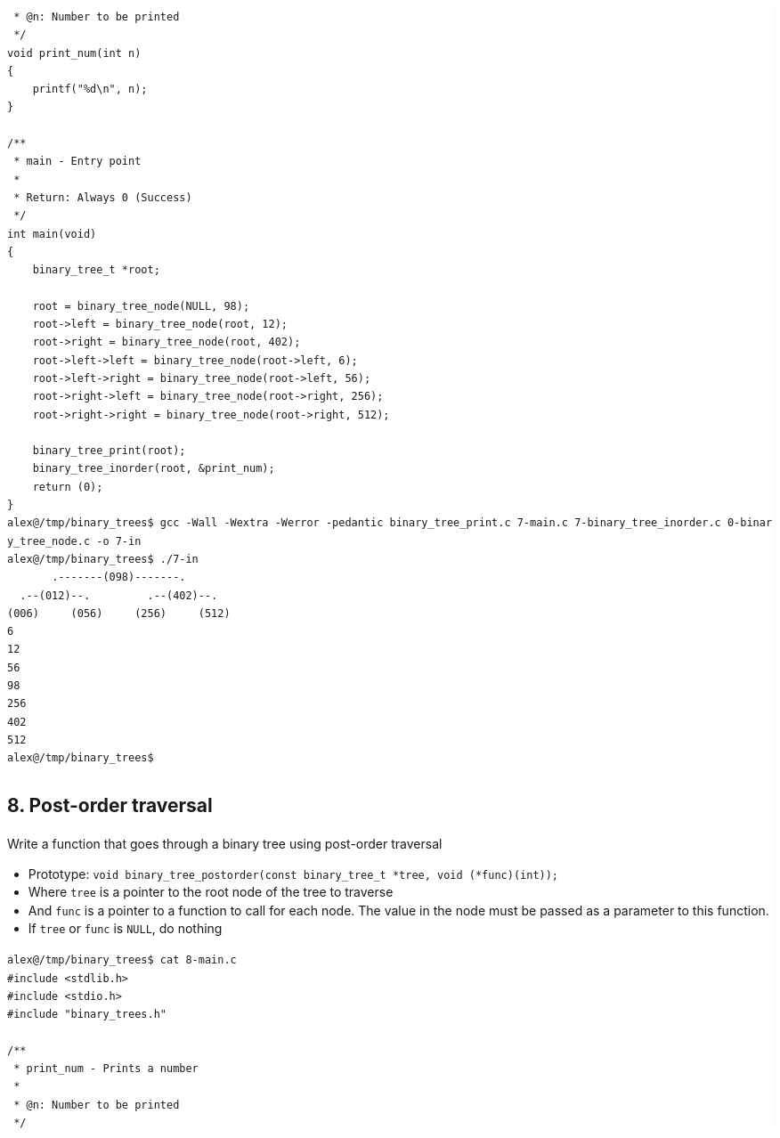 ```
 * @n: Number to be printed
 */
void print_num(int n)
{
    printf("%d\n", n);
}

/**
 * main - Entry point
 *
 * Return: Always 0 (Success)
 */
int main(void)
{
    binary_tree_t *root;

    root = binary_tree_node(NULL, 98);
    root->left = binary_tree_node(root, 12);
    root->right = binary_tree_node(root, 402);
    root->left->left = binary_tree_node(root->left, 6);
    root->left->right = binary_tree_node(root->left, 56);
    root->right->left = binary_tree_node(root->right, 256);
    root->right->right = binary_tree_node(root->right, 512);

    binary_tree_print(root);
    binary_tree_inorder(root, &print_num);
    return (0);
}
alex@/tmp/binary_trees$ gcc -Wall -Wextra -Werror -pedantic binary_tree_print.c 7-main.c 7-binary_tree_inorder.c 0-binary_tree_node.c -o 7-in
alex@/tmp/binary_trees$ ./7-in
       .-------(098)-------.
  .--(012)--.         .--(402)--.
(006)     (056)     (256)     (512)
6
12
56
98
256
402
512
alex@/tmp/binary_trees$
```

## 8. Post-order traversal
Write a function that goes through a binary tree using post-order traversal
* Prototype: ```void binary_tree_postorder(const binary_tree_t *tree, void (*func)(int));```
* Where ```tree``` is a pointer to the root node of the tree to traverse
* And ```func``` is a pointer to a function to call for each node. The value in the node must be passed as a parameter to this function.
* If ```tree``` or ```func``` is ```NULL```, do nothing
```
alex@/tmp/binary_trees$ cat 8-main.c
#include <stdlib.h>
#include <stdio.h>
#include "binary_trees.h"

/**
 * print_num - Prints a number
 *
 * @n: Number to be printed
 */
```